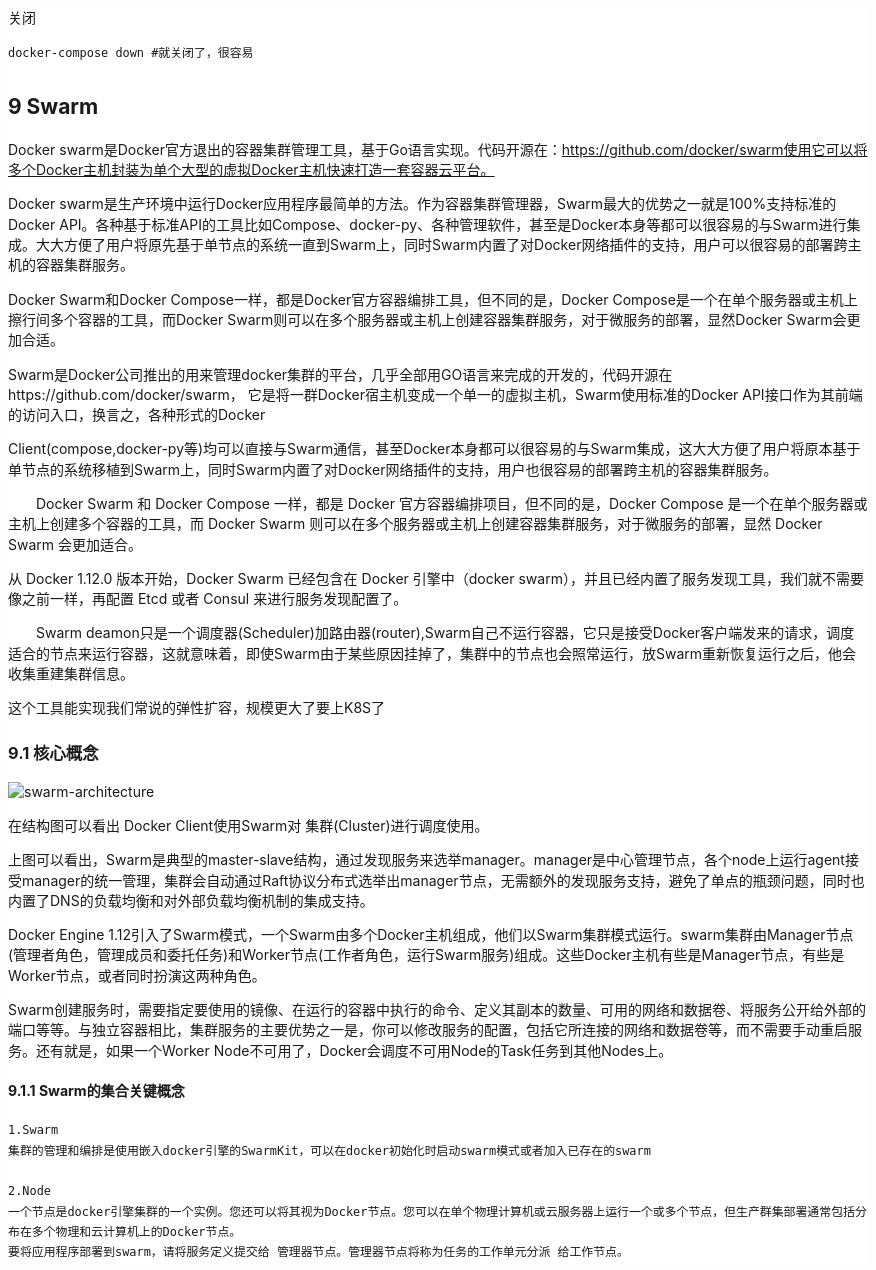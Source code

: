 关闭

```shell
docker-compose down #就关闭了，很容易
```

## 9 Swarm

Docker swarm是Docker官方退出的容器集群管理工具，基于Go语言实现。代码开源在：https://github.com/docker/swarm使用它可以将多个Docker主机封装为单个大型的虚拟Docker主机快速打造一套容器云平台。

Docker swarm是生产环境中运行Docker应用程序最简单的方法。作为容器集群管理器，Swarm最大的优势之一就是100%支持标准的Docker API。各种基于标准API的工具比如Compose、docker-py、各种管理软件，甚至是Docker本身等都可以很容易的与Swarm进行集成。大大方便了用户将原先基于单节点的系统一直到Swarm上，同时Swarm内置了对Docker网络插件的支持，用户可以很容易的部署跨主机的容器集群服务。

Docker Swarm和Docker Compose一样，都是Docker官方容器编排工具，但不同的是，Docker Compose是一个在单个服务器或主机上擦行间多个容器的工具，而Docker Swarm则可以在多个服务器或主机上创建容器集群服务，对于微服务的部署，显然Docker Swarm会更加合适。



Swarm是Docker公司推出的用来管理docker集群的平台，几乎全部用GO语言来完成的开发的，代码开源在https://github.com/docker/swarm， 它是将一群Docker宿主机变成一个单一的虚拟主机，Swarm使用标准的Docker API接口作为其前端的访问入口，换言之，各种形式的Docker

Client(compose,docker-py等)均可以直接与Swarm通信，甚至Docker本身都可以很容易的与Swarm集成，这大大方便了用户将原本基于单节点的系统移植到Swarm上，同时Swarm内置了对Docker网络插件的支持，用户也很容易的部署跨主机的容器集群服务。

　　Docker Swarm 和 Docker Compose 一样，都是 Docker 官方容器编排项目，但不同的是，Docker Compose 是一个在单个服务器或主机上创建多个容器的工具，而 Docker Swarm 则可以在多个服务器或主机上创建容器集群服务，对于微服务的部署，显然 Docker Swarm 会更加适合。

从 Docker 1.12.0 版本开始，Docker Swarm 已经包含在 Docker 引擎中（docker swarm），并且已经内置了服务发现工具，我们就不需要像之前一样，再配置 Etcd 或者 Consul 来进行服务发现配置了。

　　Swarm deamon只是一个调度器(Scheduler)加路由器(router),Swarm自己不运行容器，它只是接受Docker客户端发来的请求，调度适合的节点来运行容器，这就意味着，即使Swarm由于某些原因挂掉了，集群中的节点也会照常运行，放Swarm重新恢复运行之后，他会收集重建集群信息。

这个工具能实现我们常说的弹性扩容，规模更大了要上K8S了

### 9.1 核心概念

![swarm-architecture](/Users/liuxiangren/docker-learning/swarm-architecture.png)

在结构图可以看出 Docker Client使用Swarm对 集群(Cluster)进行调度使用。

上图可以看出，Swarm是典型的master-slave结构，通过发现服务来选举manager。manager是中心管理节点，各个node上运行agent接受manager的统一管理，集群会自动通过Raft协议分布式选举出manager节点，无需额外的发现服务支持，避免了单点的瓶颈问题，同时也内置了DNS的负载均衡和对外部负载均衡机制的集成支持。



Docker Engine 1.12引入了Swarm模式，一个Swarm由多个Docker主机组成，他们以Swarm集群模式运行。swarm集群由Manager节点(管理者角色，管理成员和委托任务)和Worker节点(工作者角色，运行Swarm服务)组成。这些Docker主机有些是Manager节点，有些是Worker节点，或者同时扮演这两种角色。

Swarm创建服务时，需要指定要使用的镜像、在运行的容器中执行的命令、定义其副本的数量、可用的网络和数据卷、将服务公开给外部的端口等等。与独立容器相比，集群服务的主要优势之一是，你可以修改服务的配置，包括它所连接的网络和数据卷等，而不需要手动重启服务。还有就是，如果一个Worker Node不可用了，Docker会调度不可用Node的Task任务到其他Nodes上。

#### 9.1.1 Swarm的集合关键概念

```markdown
1.Swarm
集群的管理和编排是使用嵌入docker引擎的SwarmKit，可以在docker初始化时启动swarm模式或者加入已存在的swarm
 
2.Node
一个节点是docker引擎集群的一个实例。您还可以将其视为Docker节点。您可以在单个物理计算机或云服务器上运行一个或多个节点，但生产群集部署通常包括分布在多个物理和云计算机上的Docker节点。
要将应用程序部署到swarm，请将服务定义提交给 管理器节点。管理器节点将称为任务的工作单元分派 给工作节点。
